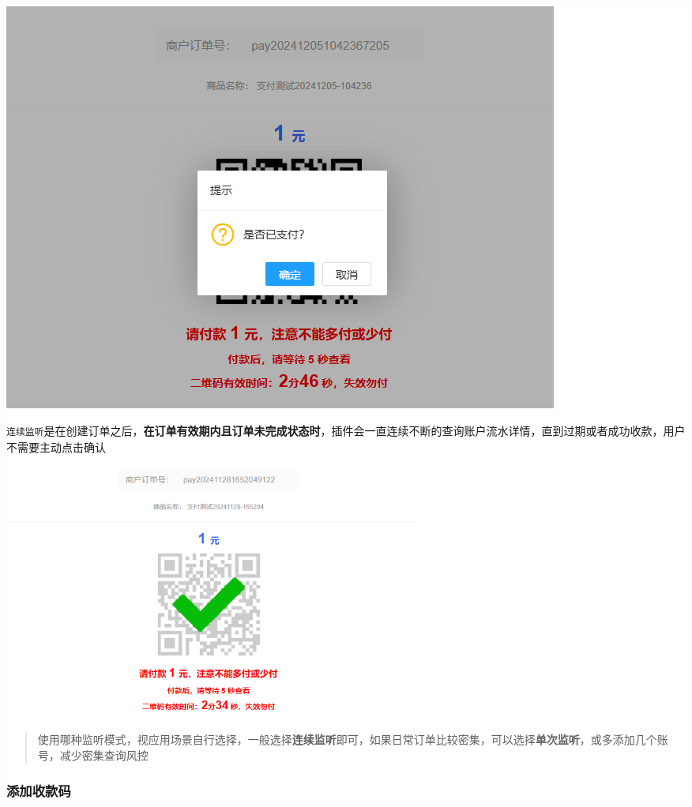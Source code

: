 ![](assets/20241205_104306_image.png)

`连续监听`是在创建订单之后，**在订单有效期内且订单未完成状态时**，插件会一直连续不断的查询账户流水详情，直到过期或者成功收款，用户不需要主动点击确认

![](assets/20241205_105844_image.png)

> 使用哪种监听模式，视应用场景自行选择，一般选择**连续监听**即可，如果日常订单比较密集，可以选择**单次监听**，或多添加几个账号，减少密集查询风控

### 添加收款码
